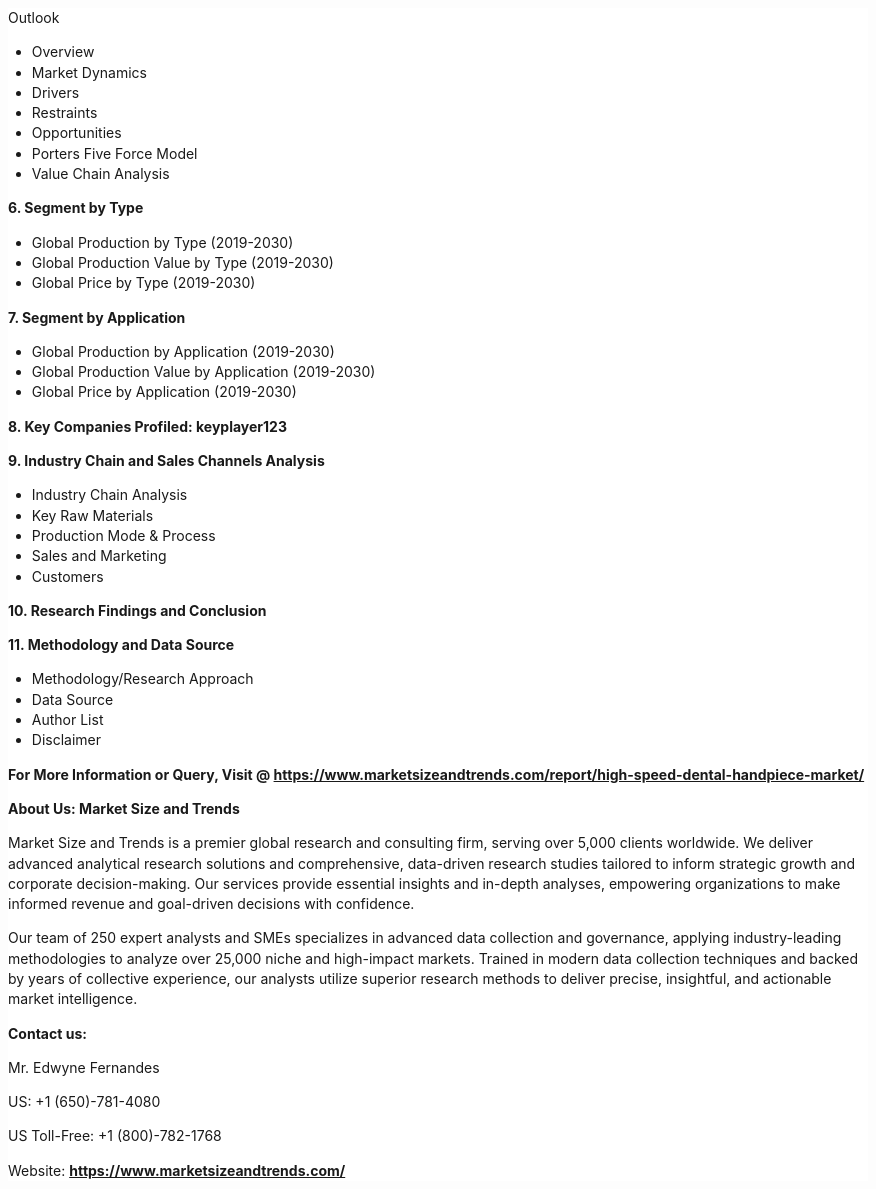 Outlook</strong></p><ul><li>Overview</li><li>Market Dynamics</li><li>Drivers</li><li>Restraints</li><li>Opportunities</li><li>Porters Five Force Model</li><li>Value Chain Analysis&nbsp;</li></ul><p><strong>6. Segment by Type</strong></p><ul><li>Global Production by Type (2019-2030)</li><li>Global Production Value by Type (2019-2030)</li><li>Global Price by Type (2019-2030)</li></ul><p><strong>7. Segment by Application</strong></p><ul><li>Global Production by Application (2019-2030)</li><li>Global Production Value by Application (2019-2030)</li><li>Global Price by Application (2019-2030)</li></ul><p><strong>8. Key Companies Profiled: keyplayer123</strong></p><p><strong>9. Industry Chain and Sales Channels Analysis</strong></p><ul><li>Industry Chain Analysis</li><li>Key Raw Materials</li><li>Production Mode &amp; Process</li><li>Sales and Marketing</li><li>Customers</li></ul><p><strong>10. Research Findings and Conclusion</strong></p><p><strong>11. Methodology and Data Source</strong></p><ul><li>Methodology/Research Approach</li><li>Data Source</li><li>Author List</li><li>Disclaimer</li></ul></p><p><strong>For More Information or Query, Visit @ <a href="https://www.marketsizeandtrends.com/report/high-speed-dental-handpiece-market/">https://www.marketsizeandtrends.com/report/high-speed-dental-handpiece-market/</a></strong></p><p><strong>About Us: Market Size and Trends</strong></p><p>Market Size and Trends is a premier global research and consulting firm, serving over 5,000 clients worldwide. We deliver advanced analytical research solutions and comprehensive, data-driven research studies tailored to inform strategic growth and corporate decision-making. Our services provide essential insights and in-depth analyses, empowering organizations to make informed revenue and goal-driven decisions with confidence.</p><p>Our team of 250 expert analysts and SMEs specializes in advanced data collection and governance, applying industry-leading methodologies to analyze over 25,000 niche and high-impact markets. Trained in modern data collection techniques and backed by years of collective experience, our analysts utilize superior research methods to deliver precise, insightful, and actionable market intelligence.</p><p><strong>Contact us:</strong></p><p>Mr. Edwyne Fernandes</p><p>US: +1 (650)-781-4080</p><p>US Toll-Free: +1 (800)-782-1768</p><p>Website: <strong><a href="https://www.marketsizeandtrends.com/">https://www.marketsizeandtrends.com/</a></strong></p>
